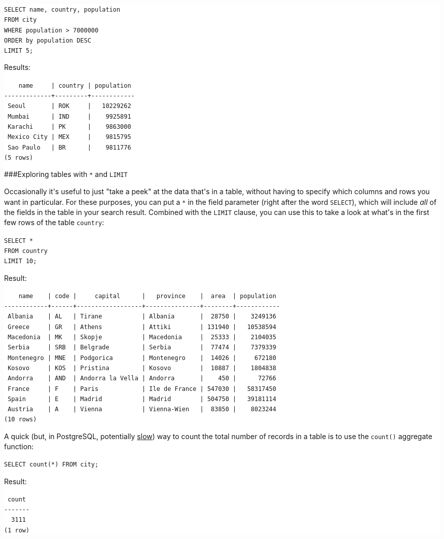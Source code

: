     SELECT name, country, population
    FROM city
    WHERE population > 7000000
    ORDER by population DESC
    LIMIT 5;

Results:

        name     | country | population 
    -------------+---------+------------
     Seoul       | ROK     |   10229262
     Mumbai      | IND     |    9925891
     Karachi     | PK      |    9863000
     Mexico City | MEX     |    9815795
     Sao Paulo   | BR      |    9811776
    (5 rows)

###Exploring tables with `*` and `LIMIT`

Occasionally it's useful to just "take a peek" at the data that's in a table,
without having to specify which columns and rows you want in particular. For
these purposes, you can put a `*` in the field parameter (right after the
word `SELECT`), which will include *all* of the fields in the table in your
search result. Combined with the `LIMIT` clause, you can use this to take
a look at what's in the first few rows of the table `country`:

    SELECT *
    FROM country
    LIMIT 10;

Result:

        name    | code |     capital      |   province    |  area  | population 
    ------------+------+------------------+---------------+--------+------------
     Albania    | AL   | Tirane           | Albania       |  28750 |    3249136
     Greece     | GR   | Athens           | Attiki        | 131940 |   10538594
     Macedonia  | MK   | Skopje           | Macedonia     |  25333 |    2104035
     Serbia     | SRB  | Belgrade         | Serbia        |  77474 |    7379339
     Montenegro | MNE  | Podgorica        | Montenegro    |  14026 |     672180
     Kosovo     | KOS  | Pristina         | Kosovo        |  10887 |    1804838
     Andorra    | AND  | Andorra la Vella | Andorra       |    450 |      72766
     France     | F    | Paris            | Ile de France | 547030 |   58317450
     Spain      | E    | Madrid           | Madrid        | 504750 |   39181114
     Austria    | A    | Vienna           | Vienna-Wien   |  83850 |    8023244
    (10 rows)

A quick (but, in PostgreSQL, potentially [slow](https://wiki.postgresql.org/wiki/Slow_Counting)) way to count the total number of records in a table is to use
the `count()` aggregate function:

    SELECT count(*) FROM city;

Result:

     count 
    -------
      3111
    (1 row)

